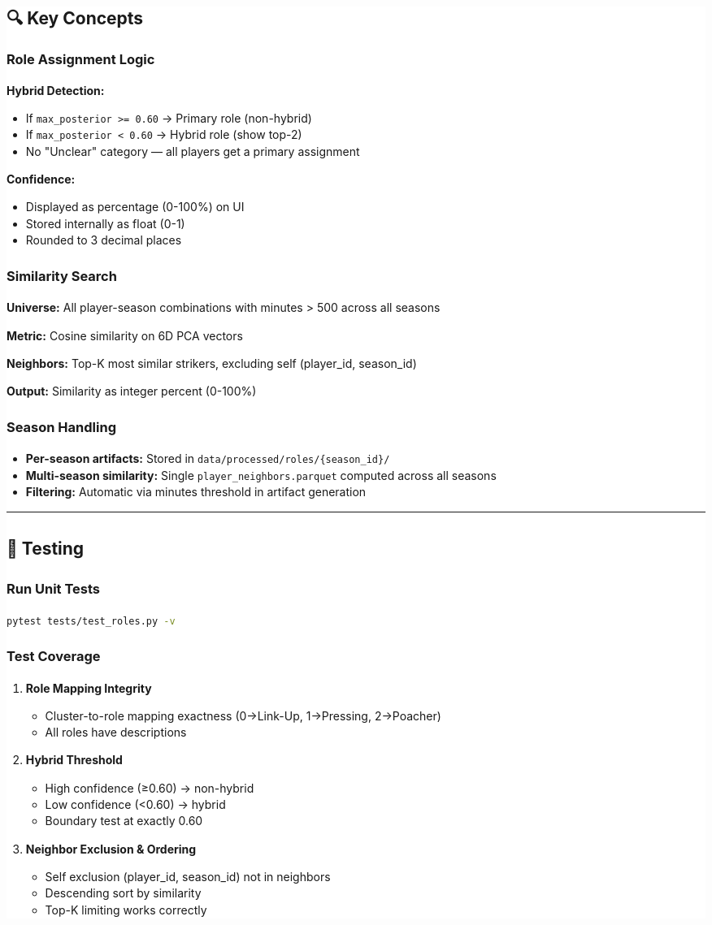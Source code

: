 
## 🔍 Key Concepts

### Role Assignment Logic

**Hybrid Detection:**
- If `max_posterior >= 0.60` → Primary role (non-hybrid)
- If `max_posterior < 0.60` → Hybrid role (show top-2)
- No "Unclear" category — all players get a primary assignment

**Confidence:**
- Displayed as percentage (0-100%) on UI
- Stored internally as float (0-1)
- Rounded to 3 decimal places

### Similarity Search

**Universe:** All player-season combinations with minutes > 500 across all seasons

**Metric:** Cosine similarity on 6D PCA vectors

**Neighbors:** Top-K most similar strikers, excluding self (player_id, season_id)

**Output:** Similarity as integer percent (0-100%)

### Season Handling

- **Per-season artifacts:** Stored in `data/processed/roles/{season_id}/`
- **Multi-season similarity:** Single `player_neighbors.parquet` computed across all seasons
- **Filtering:** Automatic via minutes threshold in artifact generation

---

## 🧪 Testing

### Run Unit Tests

```bash
pytest tests/test_roles.py -v
```

### Test Coverage

1. **Role Mapping Integrity**
   - Cluster-to-role mapping exactness (0→Link-Up, 1→Pressing, 2→Poacher)
   - All roles have descriptions

2. **Hybrid Threshold**
   - High confidence (≥0.60) → non-hybrid
   - Low confidence (<0.60) → hybrid
   - Boundary test at exactly 0.60

3. **Neighbor Exclusion & Ordering**
   - Self exclusion (player_id, season_id) not in neighbors
   - Descending sort by similarity
   - Top-K limiting works correctly
